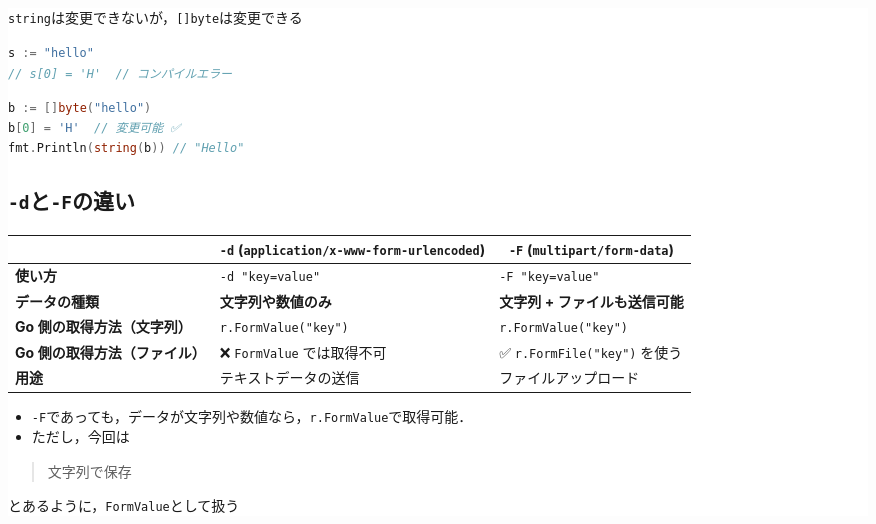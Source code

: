 `string`は変更できないが，`[]byte`は変更できる

```go
s := "hello"
// s[0] = 'H'  // コンパイルエラー
```

```go
b := []byte("hello")
b[0] = 'H'  // 変更可能 ✅
fmt.Println(string(b)) // "Hello"
```

## `-d`と`-F`の違い

|  | **`-d` (`application/x-www-form-urlencoded`)** | **`-F` (`multipart/form-data`)** |
|----|--------------------------------|-----------------------------|
| **使い方** | `-d "key=value"` | `-F "key=value"` |
| **データの種類** | **文字列や数値のみ** | **文字列 + ファイルも送信可能** |
| **Go 側の取得方法（文字列）** | `r.FormValue("key")` | `r.FormValue("key")` |
| **Go 側の取得方法（ファイル）** | ❌ `FormValue` では取得不可 | ✅ `r.FormFile("key")` を使う |
| **用途** | テキストデータの送信 | ファイルアップロード |

- `-F`であっても，データが文字列や数値なら，`r.FormValue`で取得可能．
- ただし，今回は

> 文字列で保存

とあるように，`FormValue`として扱う
